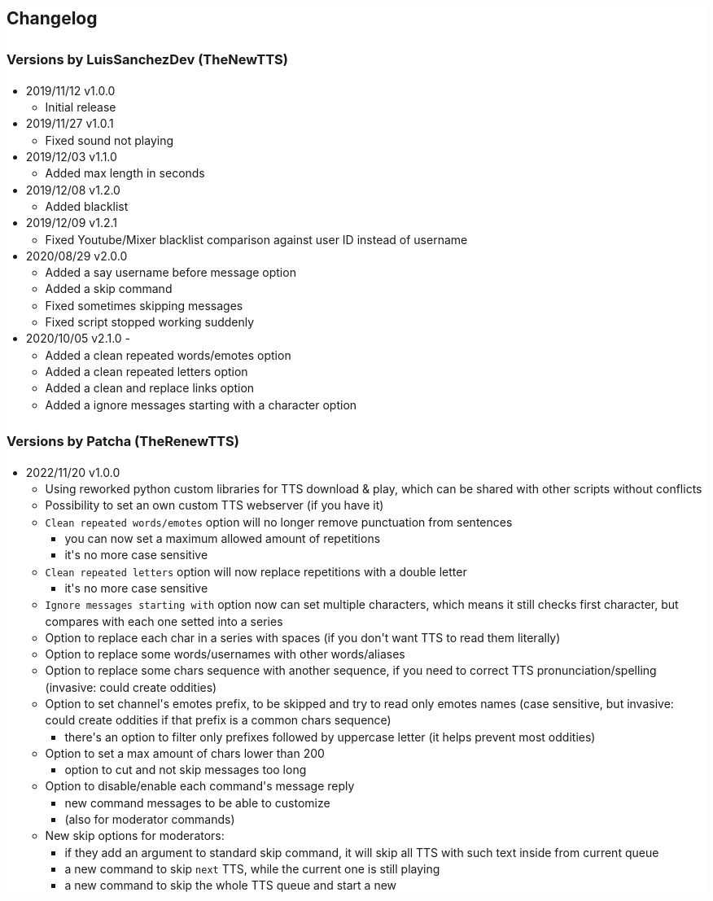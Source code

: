 ## Changelog

### Versions by LuisSanchezDev (TheNewTTS)
- 2019/11/12 v1.0.0
  - Initial release
- 2019/11/27 v1.0.1
  - Fixed sound not playing
- 2019/12/03 v1.1.0
  - Added max length in seconds
- 2019/12/08 v1.2.0
  - Added blacklist
- 2019/12/09 v1.2.1
  - Fixed Youtube/Mixer blacklist comparison against user ID instead of username
- 2020/08/29 v2.0.0
  - Added a say username before message option
  - Added a skip command
  - Fixed sometimes skipping messages
  - Fixed script stopped working suddenly
- 2020/10/05 v2.1.0 -
  - Added a clean repeated words/emotes option
  - Added a clean repeated letters option
  - Added a clean and replace links option
  - Added a ignore messages starting with a character option

### Versions by Patcha (TheRenewTTS)
- 2022/11/20 v1.0.0
  - Using reworked python custom libraries for TTS download & play,
     which can be shared with other scripts without conflicts
  - Possibility to set an own custom TTS webserver (if you have it)
  - `Clean repeated words/emotes` option will no longer remove
     punctuation from sentences
     + you can now set a maximum allowed amount of repetitions
     + it's no more case sensitive
  - `Clean repeated letters` option will now replace repetitions
     with a double letter
     + it's no more case sensitive
  - `Ignore messages starting with` option now can set multiple
     characters, which means it still checks first character,
     but compares with each one setted into a series
  - Option to replace each char in a series with spaces
     (if you don't want TTS to read them literally)
  - Option to replace some words/usernames with other words/aliases
  - Option to replace some chars sequence with another sequence,
     if you need to correct TTS pronunciation/spelling
     (invasive: could create oddities)
  - Option to set channel's emotes prefix, to be skipped and try
     to read only emotes names
     (case sensitive, but invasive: could create oddities
      if that prefix is a common chars sequence)
     + there's an option to filter only prefixes followed
      by uppercase letter (it helps prevent most oddities)
  - Option to set a max amount of chars lower than 200
     + option to cut and not skip messages too long
  - Option to disable/enable each command's message reply
     + new command messages to be able to customize
     + (also for moderator commands)
  - New skip options for moderators:
     - if they add an argument to standard skip command, it will
       skip all TTS with such text inside from current queue
     - a new command to skip `next` TTS, while the current one
       is still playing
     - a new command to skip the whole TTS queue and start a new